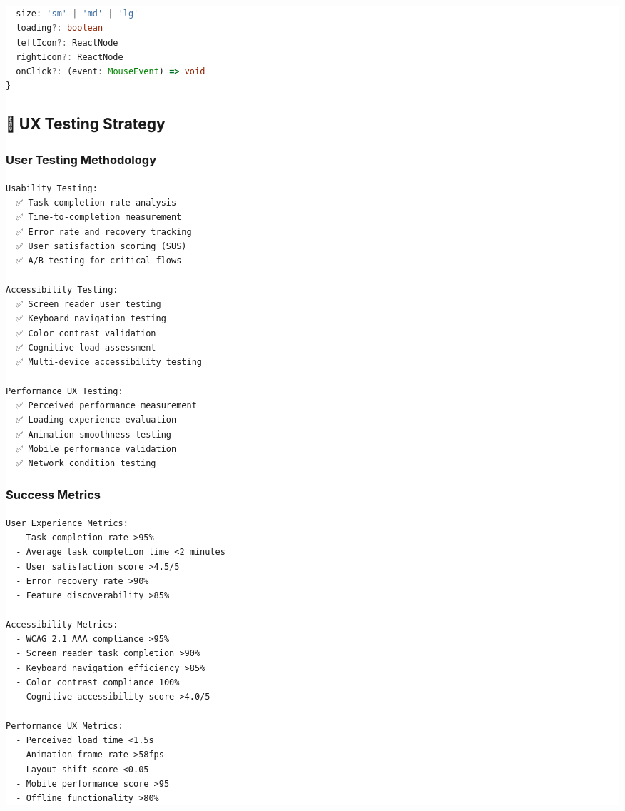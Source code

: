 ```typescript
  size: 'sm' | 'md' | 'lg'
  loading?: boolean
  leftIcon?: ReactNode
  rightIcon?: ReactNode
  onClick?: (event: MouseEvent) => void
}
```

## 🧪 UX Testing Strategy

### User Testing Methodology
```
Usability Testing:
  ✅ Task completion rate analysis
  ✅ Time-to-completion measurement  
  ✅ Error rate and recovery tracking
  ✅ User satisfaction scoring (SUS)
  ✅ A/B testing for critical flows

Accessibility Testing:
  ✅ Screen reader user testing
  ✅ Keyboard navigation testing
  ✅ Color contrast validation
  ✅ Cognitive load assessment
  ✅ Multi-device accessibility testing

Performance UX Testing:
  ✅ Perceived performance measurement
  ✅ Loading experience evaluation
  ✅ Animation smoothness testing
  ✅ Mobile performance validation
  ✅ Network condition testing
```

### Success Metrics
```
User Experience Metrics:
  - Task completion rate >95%
  - Average task completion time <2 minutes
  - User satisfaction score >4.5/5
  - Error recovery rate >90%
  - Feature discoverability >85%

Accessibility Metrics:
  - WCAG 2.1 AAA compliance >95%
  - Screen reader task completion >90%
  - Keyboard navigation efficiency >85%
  - Color contrast compliance 100%
  - Cognitive accessibility score >4.0/5

Performance UX Metrics:
  - Perceived load time <1.5s
  - Animation frame rate >58fps
  - Layout shift score <0.05
  - Mobile performance score >95
  - Offline functionality >80%
```
